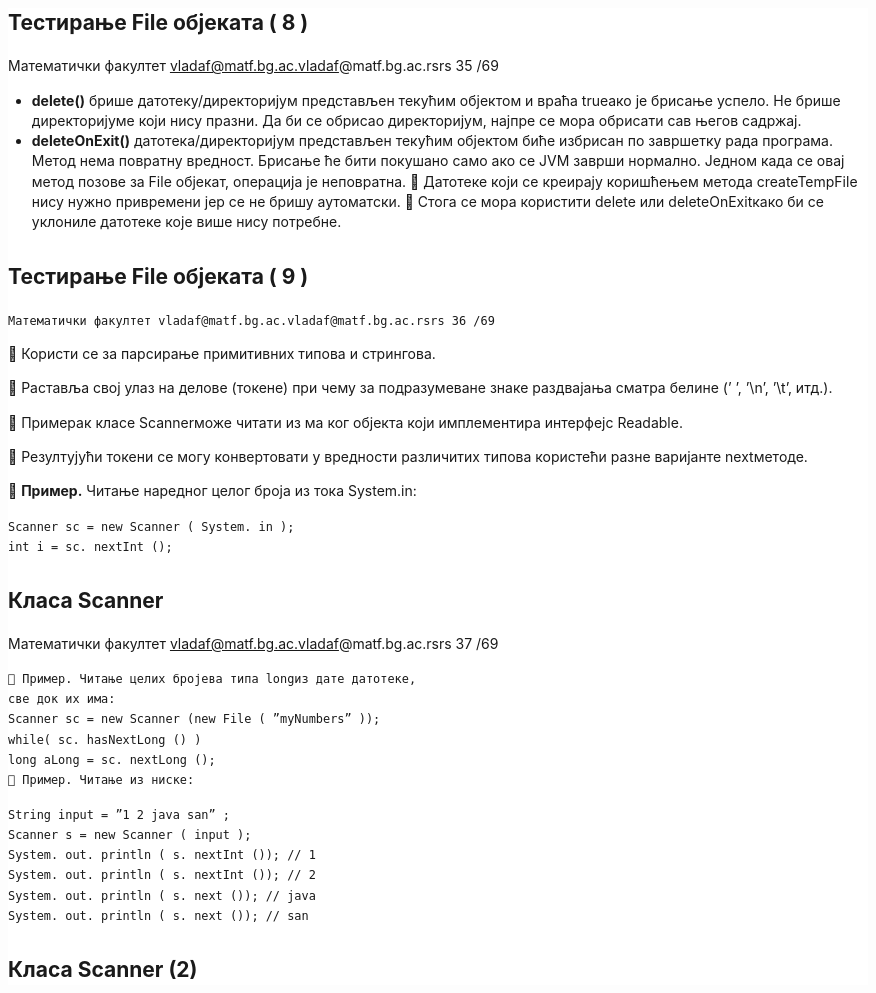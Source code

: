 ## Тестирање File објеката ( 8 )


Математички факултет vladaf@matf.bg.ac.vladaf@matf.bg.ac.rsrs 35 /69

- **delete()**
    брише датотеку/директоријум представљен текућим објектом и враћа trueако је
    брисање успело. Не брише директоријуме који нису празни. Да би се обрисао
    директоријум, најпре се мора обрисати сав његов садржај.
- **deleteOnExit()**
    датотека/директоријум представљен текућим објектом биће избрисан по завршетку
    рада програма. Метод нема повратну вредност. Брисање ће бити покушано само ако
    се JVM заврши нормално. Једном када се овај метод позове за File објекат,
    операција је неповратна.
 Датотеке који се креирају коришћењем метода createTempFile
    нису нужно привремени јер се не бришу аутоматски.
 Стога се мора користити delete или deleteOnExitкако би се
    уклониле датотеке које више нису потребне.

## Тестирање File објеката ( 9 )


```
Математички факултет vladaf@matf.bg.ac.vladaf@matf.bg.ac.rsrs 36 /69
```
 Користи се за парсирање примитивних типова и стрингова.

 Раставља свој улаз на делове (токене) при чему за подразумеванe
знаке раздвајања сматра белине (’ ’, ’\n’, ’\t’, итд.).

 Примерак класе Scannerможе читати из ма ког објекта који
имплементира интерфејс Readable.

 Резултујући токени се могу конвертовати у вредности
различитих типова користећи разне варијанте nextметоде.

 **Пример.** Читање наредног целог броја из тока System.in:

```
Scanner sc = new Scanner ( System. in );
int i = sc. nextInt ();
```
## Класа Scanner


Математички факултет vladaf@matf.bg.ac.vladaf@matf.bg.ac.rsrs 37 /69

```
 Пример. Читање целих бројева типа longиз дате датотеке,
све док их има:
Scanner sc = new Scanner (new File ( ”myNumbers” ));
while( sc. hasNextLong () )
long aLong = sc. nextLong ();
 Пример. Читање из ниске:
```
```
String input = ”1 2 java san” ;
Scanner s = new Scanner ( input );
System. out. println ( s. nextInt ()); // 1
System. out. println ( s. nextInt ()); // 2
System. out. println ( s. next ()); // java
System. out. println ( s. next ()); // san
```
## Класа Scanner (2)
